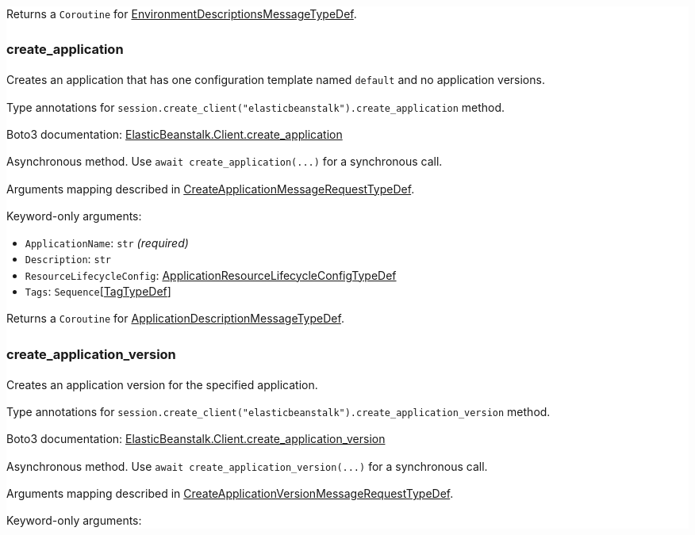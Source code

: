 Returns a `Coroutine` for
[EnvironmentDescriptionsMessageTypeDef](./type_defs.md#environmentdescriptionsmessagetypedef).

<a id="create\_application"></a>

### create_application

Creates an application that has one configuration template named `default` and
no application versions.

Type annotations for
`session.create_client("elasticbeanstalk").create_application` method.

Boto3 documentation:
[ElasticBeanstalk.Client.create_application](https://boto3.amazonaws.com/v1/documentation/api/latest/reference/services/elasticbeanstalk.html#ElasticBeanstalk.Client.create_application)

Asynchronous method. Use `await create_application(...)` for a synchronous
call.

Arguments mapping described in
[CreateApplicationMessageRequestTypeDef](./type_defs.md#createapplicationmessagerequesttypedef).

Keyword-only arguments:

- `ApplicationName`: `str` *(required)*
- `Description`: `str`
- `ResourceLifecycleConfig`:
  [ApplicationResourceLifecycleConfigTypeDef](./type_defs.md#applicationresourcelifecycleconfigtypedef)
- `Tags`: `Sequence`\[[TagTypeDef](./type_defs.md#tagtypedef)\]

Returns a `Coroutine` for
[ApplicationDescriptionMessageTypeDef](./type_defs.md#applicationdescriptionmessagetypedef).

<a id="create\_application\_version"></a>

### create_application_version

Creates an application version for the specified application.

Type annotations for
`session.create_client("elasticbeanstalk").create_application_version` method.

Boto3 documentation:
[ElasticBeanstalk.Client.create_application_version](https://boto3.amazonaws.com/v1/documentation/api/latest/reference/services/elasticbeanstalk.html#ElasticBeanstalk.Client.create_application_version)

Asynchronous method. Use `await create_application_version(...)` for a
synchronous call.

Arguments mapping described in
[CreateApplicationVersionMessageRequestTypeDef](./type_defs.md#createapplicationversionmessagerequesttypedef).

Keyword-only arguments:
